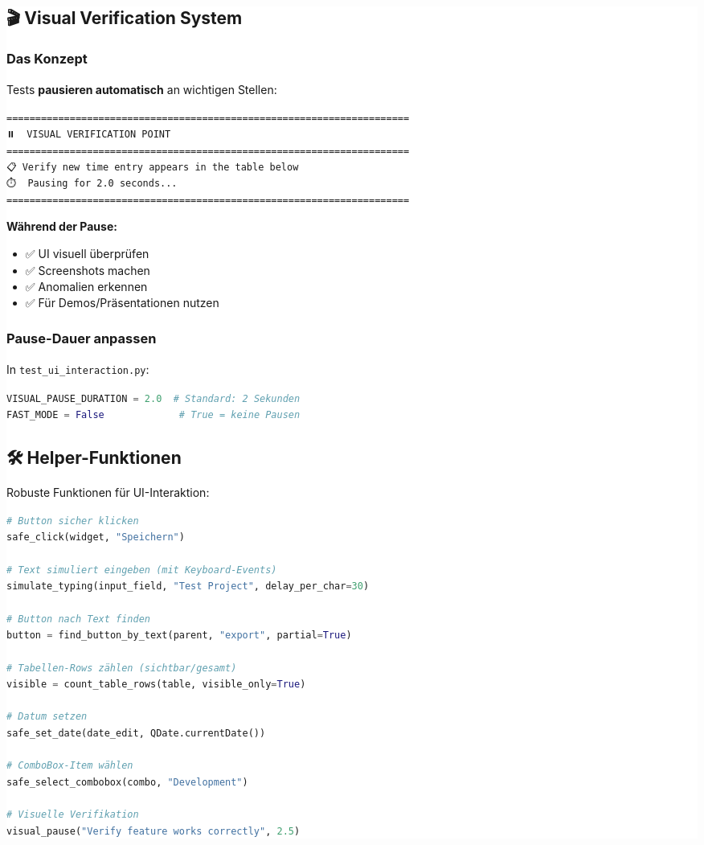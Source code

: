 ## 🎬 Visual Verification System

### Das Konzept

Tests **pausieren automatisch** an wichtigen Stellen:

```
======================================================================
⏸️  VISUAL VERIFICATION POINT
======================================================================
📋 Verify new time entry appears in the table below
⏱️  Pausing for 2.0 seconds...
======================================================================
```

**Während der Pause:**
- ✅ UI visuell überprüfen
- ✅ Screenshots machen
- ✅ Anomalien erkennen
- ✅ Für Demos/Präsentationen nutzen

### Pause-Dauer anpassen

In `test_ui_interaction.py`:
```python
VISUAL_PAUSE_DURATION = 2.0  # Standard: 2 Sekunden
FAST_MODE = False             # True = keine Pausen
```

## 🛠️ Helper-Funktionen

Robuste Funktionen für UI-Interaktion:

```python
# Button sicher klicken
safe_click(widget, "Speichern")

# Text simuliert eingeben (mit Keyboard-Events)
simulate_typing(input_field, "Test Project", delay_per_char=30)

# Button nach Text finden
button = find_button_by_text(parent, "export", partial=True)

# Tabellen-Rows zählen (sichtbar/gesamt)
visible = count_table_rows(table, visible_only=True)

# Datum setzen
safe_set_date(date_edit, QDate.currentDate())

# ComboBox-Item wählen
safe_select_combobox(combo, "Development")

# Visuelle Verifikation
visual_pause("Verify feature works correctly", 2.5)
```
